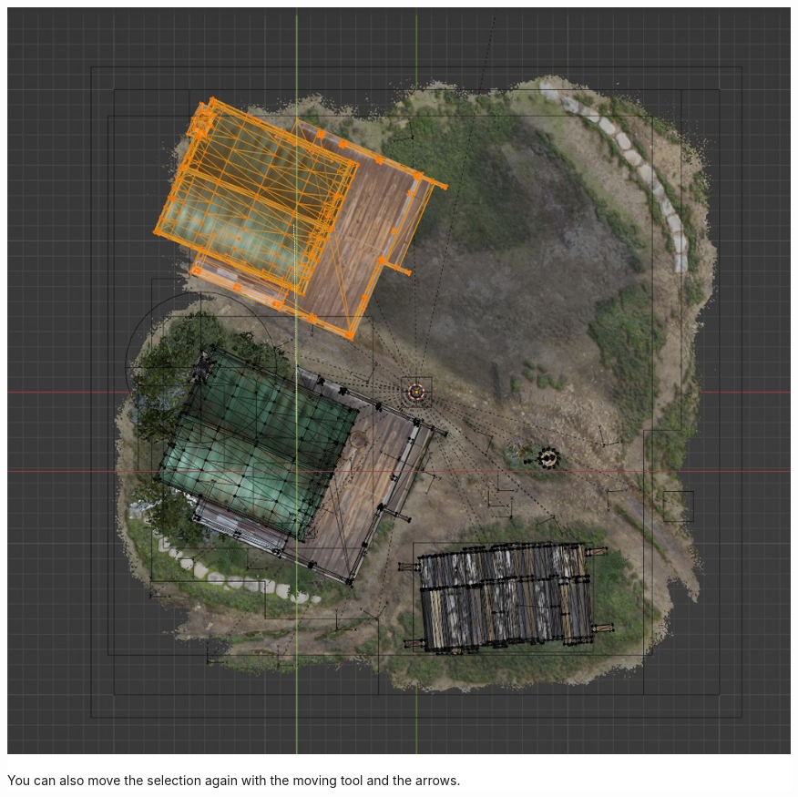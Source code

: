 ![Lumberjack's Hut variation](./_sources/blender-55-0.jpg)

You can also move the selection again with the moving tool and the arrows.
